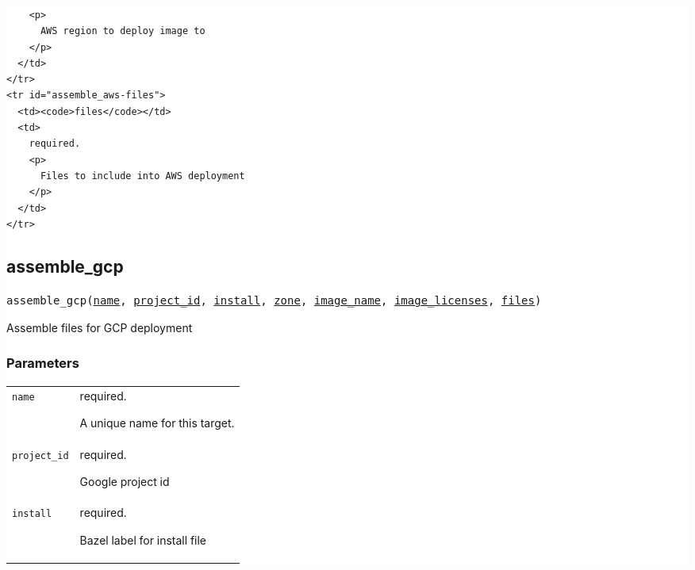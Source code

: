         <p>
          AWS region to deploy image to
        </p>
      </td>
    </tr>
    <tr id="assemble_aws-files">
      <td><code>files</code></td>
      <td>
        required.
        <p>
          Files to include into AWS deployment
        </p>
      </td>
    </tr>
  </tbody>
</table>


<a name="#assemble_gcp"></a>

## assemble_gcp

<pre>
assemble_gcp(<a href="#assemble_gcp-name">name</a>, <a href="#assemble_gcp-project_id">project_id</a>, <a href="#assemble_gcp-install">install</a>, <a href="#assemble_gcp-zone">zone</a>, <a href="#assemble_gcp-image_name">image_name</a>, <a href="#assemble_gcp-image_licenses">image_licenses</a>, <a href="#assemble_gcp-files">files</a>)
</pre>

Assemble files for GCP deployment

### Parameters

<table class="params-table">
  <colgroup>
    <col class="col-param" />
    <col class="col-description" />
  </colgroup>
  <tbody>
    <tr id="assemble_gcp-name">
      <td><code>name</code></td>
      <td>
        required.
        <p>
          A unique name for this target.
        </p>
      </td>
    </tr>
    <tr id="assemble_gcp-project_id">
      <td><code>project_id</code></td>
      <td>
        required.
        <p>
          Google project id
        </p>
      </td>
    </tr>
    <tr id="assemble_gcp-install">
      <td><code>install</code></td>
      <td>
        required.
        <p>
          Bazel label for install file
        </p>
      </td>
